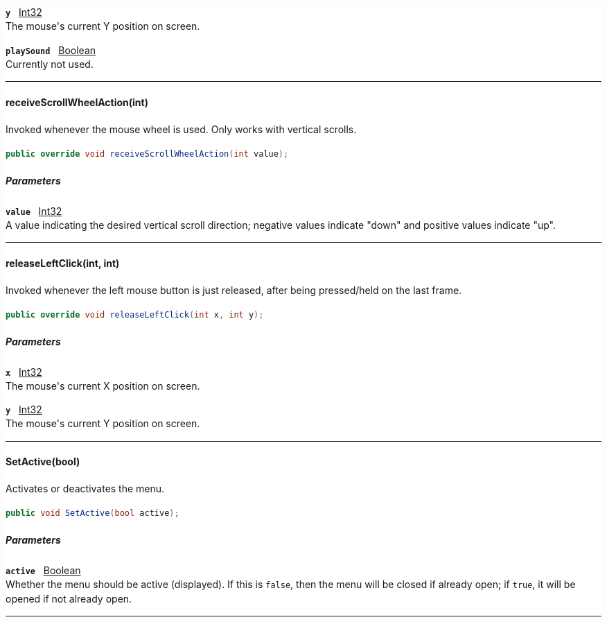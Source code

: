 **`y`** &nbsp; [Int32](https://learn.microsoft.com/en-us/dotnet/api/system.int32)  
The mouse's current Y position on screen.

**`playSound`** &nbsp; [Boolean](https://learn.microsoft.com/en-us/dotnet/api/system.boolean)  
Currently not used.

-----

#### receiveScrollWheelAction(int)

Invoked whenever the mouse wheel is used. Only works with vertical scrolls.

```cs
public override void receiveScrollWheelAction(int value);
```

##### Parameters

**`value`** &nbsp; [Int32](https://learn.microsoft.com/en-us/dotnet/api/system.int32)  
A value indicating the desired vertical scroll direction; negative values indicate "down" and positive values indicate "up".

-----

#### releaseLeftClick(int, int)

Invoked whenever the left mouse button is just released, after being pressed/held on the last frame.

```cs
public override void releaseLeftClick(int x, int y);
```

##### Parameters

**`x`** &nbsp; [Int32](https://learn.microsoft.com/en-us/dotnet/api/system.int32)  
The mouse's current X position on screen.

**`y`** &nbsp; [Int32](https://learn.microsoft.com/en-us/dotnet/api/system.int32)  
The mouse's current Y position on screen.

-----

#### SetActive(bool)

Activates or deactivates the menu.

```cs
public void SetActive(bool active);
```

##### Parameters

**`active`** &nbsp; [Boolean](https://learn.microsoft.com/en-us/dotnet/api/system.boolean)  
Whether the menu should be active (displayed). If this is `false`, then the menu will be closed if already open; if `true`, it will be opened if not already open.

-----
